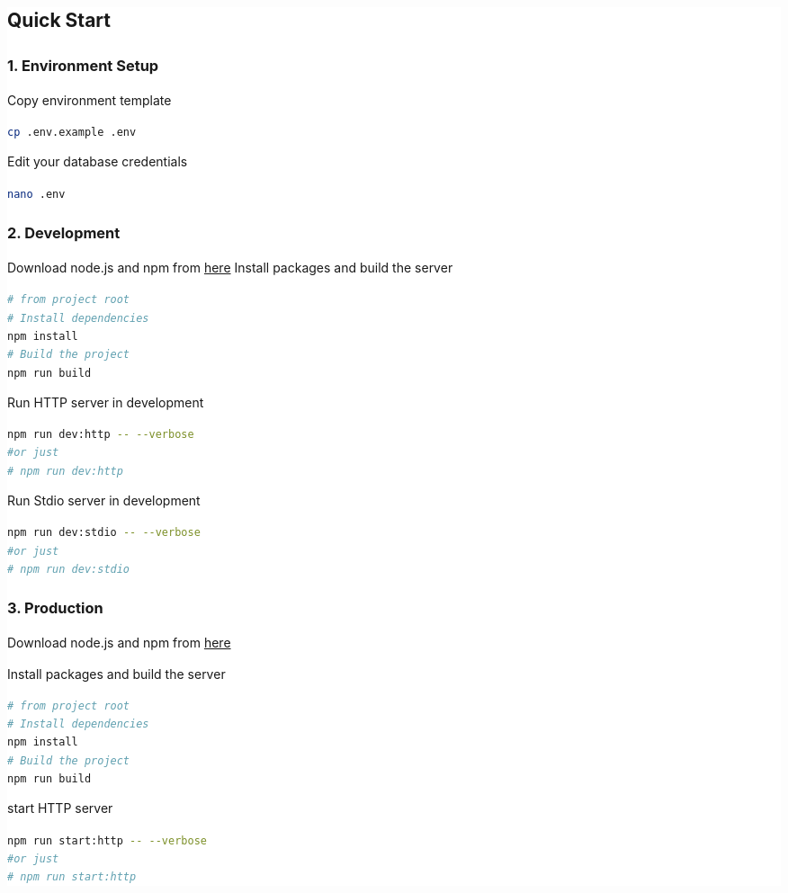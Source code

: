## Quick Start

### 1. Environment Setup

Copy environment template
```bash
cp .env.example .env
```

Edit your database credentials
```bash
nano .env
```

### 2. Development

Download node.js and npm from [here](https://docs.npmjs.com/downloading-and-installing-node-js-and-npm)
Install packages and build the server
```bash
# from project root
# Install dependencies
npm install
# Build the project
npm run build
```
Run HTTP server in development
```bash
npm run dev:http -- --verbose
#or just
# npm run dev:http
```

Run Stdio server in development
```bash
npm run dev:stdio -- --verbose
#or just
# npm run dev:stdio
```

### 3. Production

Download node.js and npm from [here](https://docs.npmjs.com/downloading-and-installing-node-js-and-npm)

Install packages and build the server
```bash
# from project root
# Install dependencies
npm install
# Build the project
npm run build
```
start HTTP server
```bash
npm run start:http -- --verbose
#or just
# npm run start:http
```
